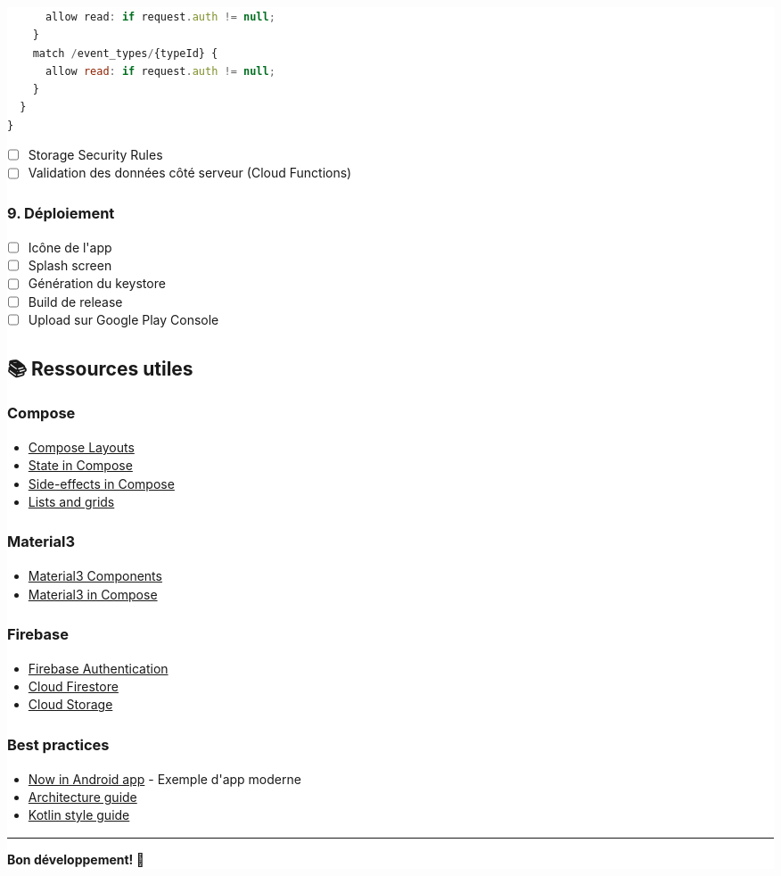   ```javascript
        allow read: if request.auth != null;
      }
      match /event_types/{typeId} {
        allow read: if request.auth != null;
      }
    }
  }
  ```
- [ ] Storage Security Rules
- [ ] Validation des données côté serveur (Cloud Functions)

### 9. Déploiement

- [ ] Icône de l'app
- [ ] Splash screen
- [ ] Génération du keystore
- [ ] Build de release
- [ ] Upload sur Google Play Console

## 📚 Ressources utiles

### Compose
- [Compose Layouts](https://developer.android.com/jetpack/compose/layouts)
- [State in Compose](https://developer.android.com/jetpack/compose/state)
- [Side-effects in Compose](https://developer.android.com/jetpack/compose/side-effects)
- [Lists and grids](https://developer.android.com/jetpack/compose/lists)

### Material3
- [Material3 Components](https://m3.material.io/components)
- [Material3 in Compose](https://developer.android.com/jetpack/compose/designsystems/material3)

### Firebase
- [Firebase Authentication](https://firebase.google.com/docs/auth/android/start)
- [Cloud Firestore](https://firebase.google.com/docs/firestore/quickstart)
- [Cloud Storage](https://firebase.google.com/docs/storage/android/start)

### Best practices
- [Now in Android app](https://github.com/android/nowinandroid) - Exemple d'app moderne
- [Architecture guide](https://developer.android.com/topic/architecture)
- [Kotlin style guide](https://developer.android.com/kotlin/style-guide)

---

**Bon développement! 🚀**
